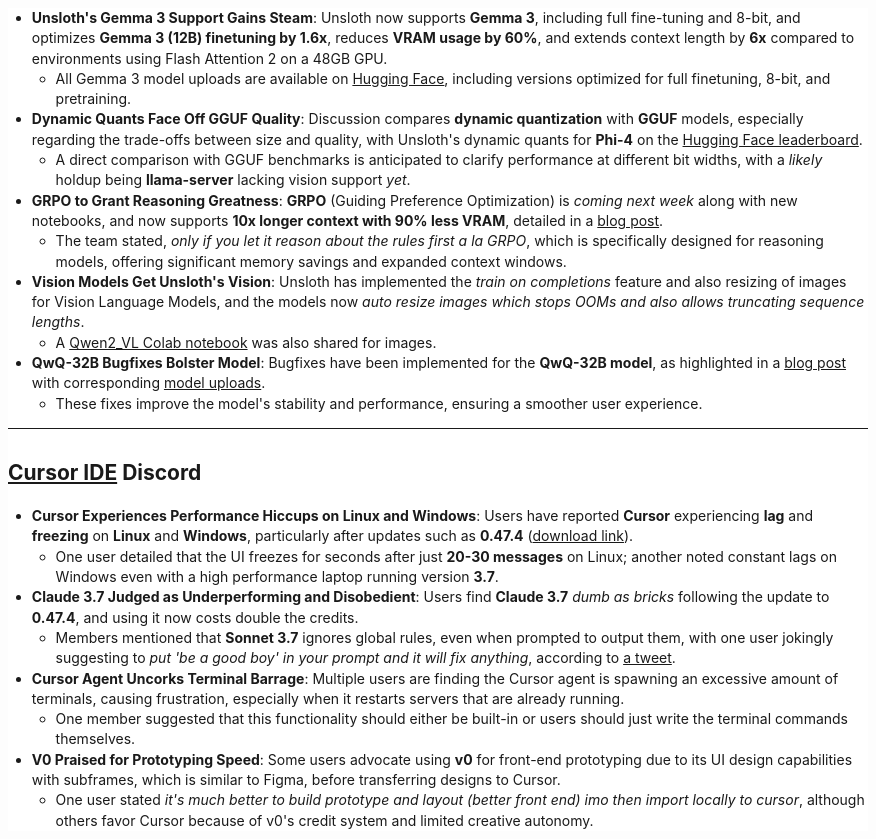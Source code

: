 - **Unsloth's Gemma 3 Support Gains Steam**: Unsloth now supports **Gemma 3**, including full fine-tuning and 8-bit, and optimizes **Gemma 3 (12B) finetuning by 1.6x**, reduces **VRAM usage by 60%**, and extends context length by **6x** compared to environments using Flash Attention 2 on a 48GB GPU.
   - All Gemma 3 model uploads are available on [Hugging Face](https://huggingface.co/collections/unsloth/gemma-3-67d12b7e8816ec6efa7e4e5b), including versions optimized for full finetuning, 8-bit, and pretraining.
- **Dynamic Quants Face Off GGUF Quality**: Discussion compares **dynamic quantization** with **GGUF** models, especially regarding the trade-offs between size and quality, with Unsloth's dynamic quants for **Phi-4** on the [Hugging Face leaderboard](https://unsloth.ai/blog/dynamic-4bit).
   - A direct comparison with GGUF benchmarks is anticipated to clarify performance at different bit widths, with a *likely* holdup being **llama-server** lacking vision support *yet*.
- **GRPO to Grant Reasoning Greatness**: **GRPO** (Guiding Preference Optimization) is *coming next week* along with new notebooks, and now supports **10x longer context with 90% less VRAM**, detailed in a [blog post](https://unsloth.ai/blog/grpo).
   - The team stated, *only if you let it reason about the rules first a la GRPO*, which is specifically designed for reasoning models, offering significant memory savings and expanded context windows.
- **Vision Models Get Unsloth's Vision**: Unsloth has implemented the *train on completions* feature and also resizing of images for Vision Language Models, and the models now *auto resize images which stops OOMs and also allows truncating sequence lengths*.
   - A [Qwen2_VL Colab notebook](https://colab.research.google.com/github/unslothai/notebooks/blob/main/nb/Qwen2_VL_%25287B%2529-Vision.ipynb) was also shared for images.
- **QwQ-32B Bugfixes Bolster Model**: Bugfixes have been implemented for the **QwQ-32B model**, as highlighted in a [blog post](https://unsloth.ai/blog/qwq-32b) with corresponding [model uploads](https://huggingface.co/collections/unsloth/qwen-qwq-32b-collection-676b3b29c20c09a8c71a6235).
   - These fixes improve the model's stability and performance, ensuring a smoother user experience.



---



## [Cursor IDE](https://discord.com/channels/1074847526655643750) Discord

- **Cursor Experiences Performance Hiccups on Linux and Windows**: Users have reported **Cursor** experiencing **lag** and **freezing** on **Linux** and **Windows**, particularly after updates such as **0.47.4** ([download link](https://downloads.cursor.com/production/8f8a2000673d2c48f6cac5eea2f3f9f2ed5e4ec2/win32/x64/user-setup/CursorUserSetup-x64-0.47.4.exe)).
   - One user detailed that the UI freezes for seconds after just **20-30 messages** on Linux; another noted constant lags on Windows even with a high performance laptop running version **3.7**.
- **Claude 3.7 Judged as Underperforming and Disobedient**: Users find **Claude 3.7** *dumb as bricks* following the update to **0.47.4**, and using it now costs double the credits.
   - Members mentioned that **Sonnet 3.7** ignores global rules, even when prompted to output them, with one user jokingly suggesting to *put 'be a good boy' in your prompt and it will fix anything*, according to [a tweet](https://x.com/kregenrek/status/1899941361908146430).
- **Cursor Agent Uncorks Terminal Barrage**: Multiple users are finding the Cursor agent is spawning an excessive amount of terminals, causing frustration, especially when it restarts servers that are already running.
   - One member suggested that this functionality should either be built-in or users should just write the terminal commands themselves.
- **V0 Praised for Prototyping Speed**: Some users advocate using **v0** for front-end prototyping due to its UI design capabilities with subframes, which is similar to Figma, before transferring designs to Cursor.
   - One user stated *it's much better to build prototype and layout (better front end) imo then import locally to cursor*, although others favor Cursor because of v0's credit system and limited creative autonomy.
